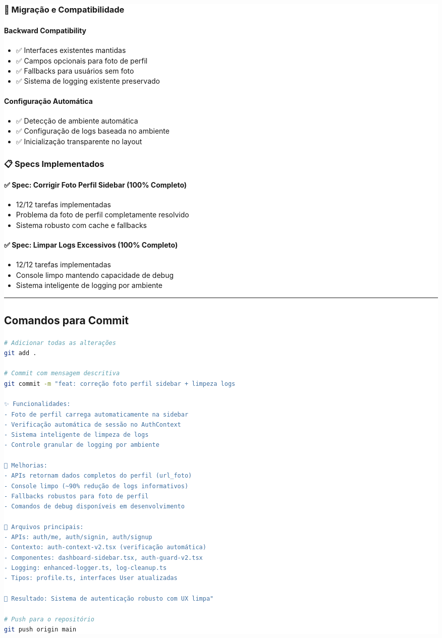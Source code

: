 ### 🔄 Migração e Compatibilidade

#### Backward Compatibility
- ✅ Interfaces existentes mantidas
- ✅ Campos opcionais para foto de perfil
- ✅ Fallbacks para usuários sem foto
- ✅ Sistema de logging existente preservado

#### Configuração Automática
- ✅ Detecção de ambiente automática
- ✅ Configuração de logs baseada no ambiente
- ✅ Inicialização transparente no layout

### 📋 Specs Implementados

#### ✅ Spec: Corrigir Foto Perfil Sidebar (100% Completo)
- 12/12 tarefas implementadas
- Problema da foto de perfil completamente resolvido
- Sistema robusto com cache e fallbacks

#### ✅ Spec: Limpar Logs Excessivos (100% Completo)  
- 12/12 tarefas implementadas
- Console limpo mantendo capacidade de debug
- Sistema inteligente de logging por ambiente

---

## Comandos para Commit

```bash
# Adicionar todas as alterações
git add .

# Commit com mensagem descritiva
git commit -m "feat: correção foto perfil sidebar + limpeza logs

✨ Funcionalidades:
- Foto de perfil carrega automaticamente na sidebar
- Verificação automática de sessão no AuthContext
- Sistema inteligente de limpeza de logs
- Controle granular de logging por ambiente

🔧 Melhorias:
- APIs retornam dados completos do perfil (url_foto)
- Console limpo (~90% redução de logs informativos)
- Fallbacks robustos para foto de perfil
- Comandos de debug disponíveis em desenvolvimento

📁 Arquivos principais:
- APIs: auth/me, auth/signin, auth/signup
- Contexto: auth-context-v2.tsx (verificação automática)
- Componentes: dashboard-sidebar.tsx, auth-guard-v2.tsx
- Logging: enhanced-logger.ts, log-cleanup.ts
- Tipos: profile.ts, interfaces User atualizadas

🎯 Resultado: Sistema de autenticação robusto com UX limpa"

# Push para o repositório
git push origin main
```
